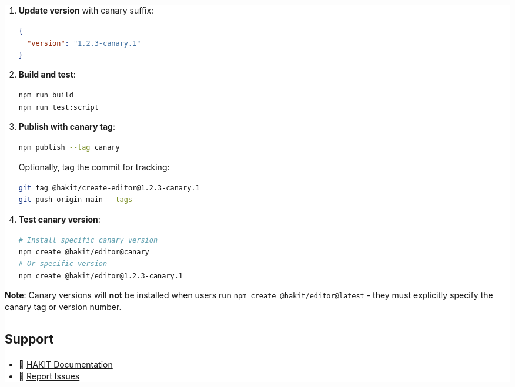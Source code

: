 1. **Update version** with canary suffix:
   ```json
   {
     "version": "1.2.3-canary.1"
   }
   ```

2. **Build and test**:
   ```bash
   npm run build
   npm run test:script
   ```

3. **Publish with canary tag**:
   ```bash
   npm publish --tag canary
   ```

   Optionally, tag the commit for tracking:
   ```bash
   git tag @hakit/create-editor@1.2.3-canary.1
   git push origin main --tags
   ```

4. **Test canary version**:
   ```bash
   # Install specific canary version
   npm create @hakit/editor@canary
   # Or specific version
   npm create @hakit/editor@1.2.3-canary.1
   ```

**Note**: Canary versions will **not** be installed when users run `npm create @hakit/editor@latest` - they must explicitly specify the canary tag or version number.


## Support

- 📖 [HAKIT Documentation](https://hakit.dev)
- 🐛 [Report Issues](https://github.com/shannonhochkins/hakit/issues)

